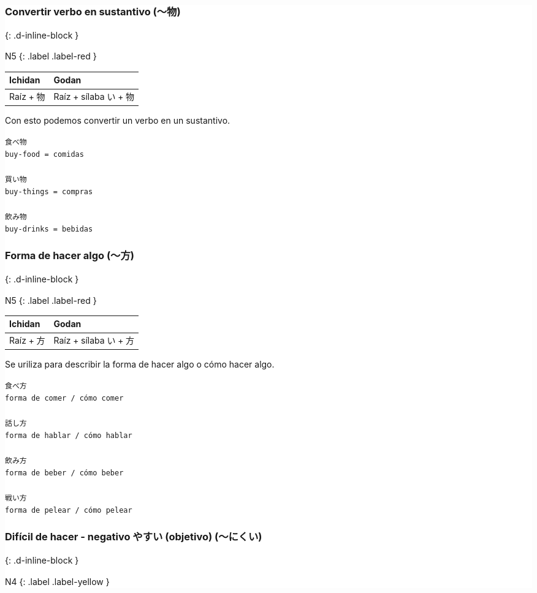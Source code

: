 ### Convertir verbo en sustantivo (〜物)
{: .d-inline-block }

N5
{: .label .label-red }

| Ichidan       | Godan          |
|:-------------|:------------------|
| Raíz + 物 | Raíz + sílaba い + 物 |

Con esto podemos convertir un verbo en un sustantivo.

```
食べ物
buy-food = comidas

買い物
buy-things = compras

飲み物
buy-drinks = bebidas
```

### Forma de hacer algo (〜方)
{: .d-inline-block }

N5
{: .label .label-red }

| Ichidan       | Godan          |
|:-------------|:------------------|
| Raíz + 方 | Raíz + sílaba い + 方 |

Se uriliza para describir la forma de hacer algo o cómo hacer algo.

```
食べ方
forma de comer / cómo comer

話し方
forma de hablar / cómo hablar

飲み方
forma de beber / cómo beber

戦い方
forma de pelear / cómo pelear
```

### Difícil de hacer - negativo やすい (objetivo) (〜にくい)
{: .d-inline-block }

N4
{: .label .label-yellow }
